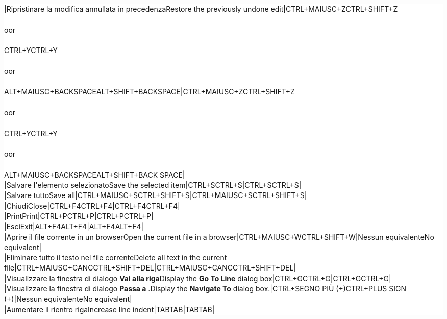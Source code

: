 |<span data-ttu-id="3109a-478">Ripristinare la modifica annullata in precedenza</span><span class="sxs-lookup"><span data-stu-id="3109a-478">Restore the previously undone edit</span></span>|<span data-ttu-id="3109a-479">CTRL+MAIUSC+Z</span><span class="sxs-lookup"><span data-stu-id="3109a-479">CTRL+SHIFT+Z</span></span><br /><br /> <span data-ttu-id="3109a-480">o</span><span class="sxs-lookup"><span data-stu-id="3109a-480">or</span></span><br /><br /> <span data-ttu-id="3109a-481">CTRL+Y</span><span class="sxs-lookup"><span data-stu-id="3109a-481">CTRL+Y</span></span><br /><br /> <span data-ttu-id="3109a-482">o</span><span class="sxs-lookup"><span data-stu-id="3109a-482">or</span></span><br /><br /> <span data-ttu-id="3109a-483">ALT+MAIUSC+BACKSPACE</span><span class="sxs-lookup"><span data-stu-id="3109a-483">ALT+SHIFT+BACKSPACE</span></span>|<span data-ttu-id="3109a-484">CTRL+MAIUSC+Z</span><span class="sxs-lookup"><span data-stu-id="3109a-484">CTRL+SHIFT+Z</span></span><br /><br /> <span data-ttu-id="3109a-485">o</span><span class="sxs-lookup"><span data-stu-id="3109a-485">or</span></span><br /><br /> <span data-ttu-id="3109a-486">CTRL+Y</span><span class="sxs-lookup"><span data-stu-id="3109a-486">CTRL+Y</span></span><br /><br /> <span data-ttu-id="3109a-487">o</span><span class="sxs-lookup"><span data-stu-id="3109a-487">or</span></span><br /><br /> <span data-ttu-id="3109a-488">ALT+MAIUSC+BACKSPACE</span><span class="sxs-lookup"><span data-stu-id="3109a-488">ALT+SHIFT+BACK SPACE</span></span>|  
|<span data-ttu-id="3109a-489">Salvare l'elemento selezionato</span><span class="sxs-lookup"><span data-stu-id="3109a-489">Save the selected item</span></span>|<span data-ttu-id="3109a-490">CTRL+S</span><span class="sxs-lookup"><span data-stu-id="3109a-490">CTRL+S</span></span>|<span data-ttu-id="3109a-491">CTRL+S</span><span class="sxs-lookup"><span data-stu-id="3109a-491">CTRL+S</span></span>|  
|<span data-ttu-id="3109a-492">Salvare tutto</span><span class="sxs-lookup"><span data-stu-id="3109a-492">Save all</span></span>|<span data-ttu-id="3109a-493">CTRL+MAIUSC+S</span><span class="sxs-lookup"><span data-stu-id="3109a-493">CTRL+SHIFT+S</span></span>|<span data-ttu-id="3109a-494">CTRL+MAIUSC+S</span><span class="sxs-lookup"><span data-stu-id="3109a-494">CTRL+SHIFT+S</span></span>|  
|<span data-ttu-id="3109a-495">Chiudi</span><span class="sxs-lookup"><span data-stu-id="3109a-495">Close</span></span>|<span data-ttu-id="3109a-496">CTRL+F4</span><span class="sxs-lookup"><span data-stu-id="3109a-496">CTRL+F4</span></span>|<span data-ttu-id="3109a-497">CTRL+F4</span><span class="sxs-lookup"><span data-stu-id="3109a-497">CTRL+F4</span></span>|  
|<span data-ttu-id="3109a-498">Print</span><span class="sxs-lookup"><span data-stu-id="3109a-498">Print</span></span>|<span data-ttu-id="3109a-499">CTRL+P</span><span class="sxs-lookup"><span data-stu-id="3109a-499">CTRL+P</span></span>|<span data-ttu-id="3109a-500">CTRL+P</span><span class="sxs-lookup"><span data-stu-id="3109a-500">CTRL+P</span></span>|  
|<span data-ttu-id="3109a-501">Esci</span><span class="sxs-lookup"><span data-stu-id="3109a-501">Exit</span></span>|<span data-ttu-id="3109a-502">ALT+F4</span><span class="sxs-lookup"><span data-stu-id="3109a-502">ALT+F4</span></span>|<span data-ttu-id="3109a-503">ALT+F4</span><span class="sxs-lookup"><span data-stu-id="3109a-503">ALT+F4</span></span>|  
|<span data-ttu-id="3109a-504">Aprire il file corrente in un browser</span><span class="sxs-lookup"><span data-stu-id="3109a-504">Open the current file in a browser</span></span>|<span data-ttu-id="3109a-505">CTRL+MAIUSC+W</span><span class="sxs-lookup"><span data-stu-id="3109a-505">CTRL+SHIFT+W</span></span>|<span data-ttu-id="3109a-506">Nessun equivalente</span><span class="sxs-lookup"><span data-stu-id="3109a-506">No equivalent</span></span>|  
|<span data-ttu-id="3109a-507">Eliminare tutto il testo nel file corrente</span><span class="sxs-lookup"><span data-stu-id="3109a-507">Delete all text in the current file</span></span>|<span data-ttu-id="3109a-508">CTRL+MAIUSC+CANC</span><span class="sxs-lookup"><span data-stu-id="3109a-508">CTRL+SHIFT+DEL</span></span>|<span data-ttu-id="3109a-509">CTRL+MAIUSC+CANC</span><span class="sxs-lookup"><span data-stu-id="3109a-509">CTRL+SHIFT+DEL</span></span>|  
|<span data-ttu-id="3109a-510">Visualizzare la finestra di dialogo **Vai alla riga**</span><span class="sxs-lookup"><span data-stu-id="3109a-510">Display the **Go To Line** dialog box</span></span>|<span data-ttu-id="3109a-511">CTRL+G</span><span class="sxs-lookup"><span data-stu-id="3109a-511">CTRL+G</span></span>|<span data-ttu-id="3109a-512">CTRL+G</span><span class="sxs-lookup"><span data-stu-id="3109a-512">CTRL+G</span></span>|  
|<span data-ttu-id="3109a-513">Visualizzare la finestra di dialogo **Passa a** .</span><span class="sxs-lookup"><span data-stu-id="3109a-513">Display the **Navigate To** dialog box.</span></span>|<span data-ttu-id="3109a-514">CTRL+SEGNO PIÙ (+)</span><span class="sxs-lookup"><span data-stu-id="3109a-514">CTRL+PLUS SIGN (+)</span></span>|<span data-ttu-id="3109a-515">Nessun equivalente</span><span class="sxs-lookup"><span data-stu-id="3109a-515">No equivalent</span></span>|  
|<span data-ttu-id="3109a-516">Aumentare il rientro riga</span><span class="sxs-lookup"><span data-stu-id="3109a-516">Increase line indent</span></span>|<span data-ttu-id="3109a-517">TAB</span><span class="sxs-lookup"><span data-stu-id="3109a-517">TAB</span></span>|<span data-ttu-id="3109a-518">TAB</span><span class="sxs-lookup"><span data-stu-id="3109a-518">TAB</span></span>|  